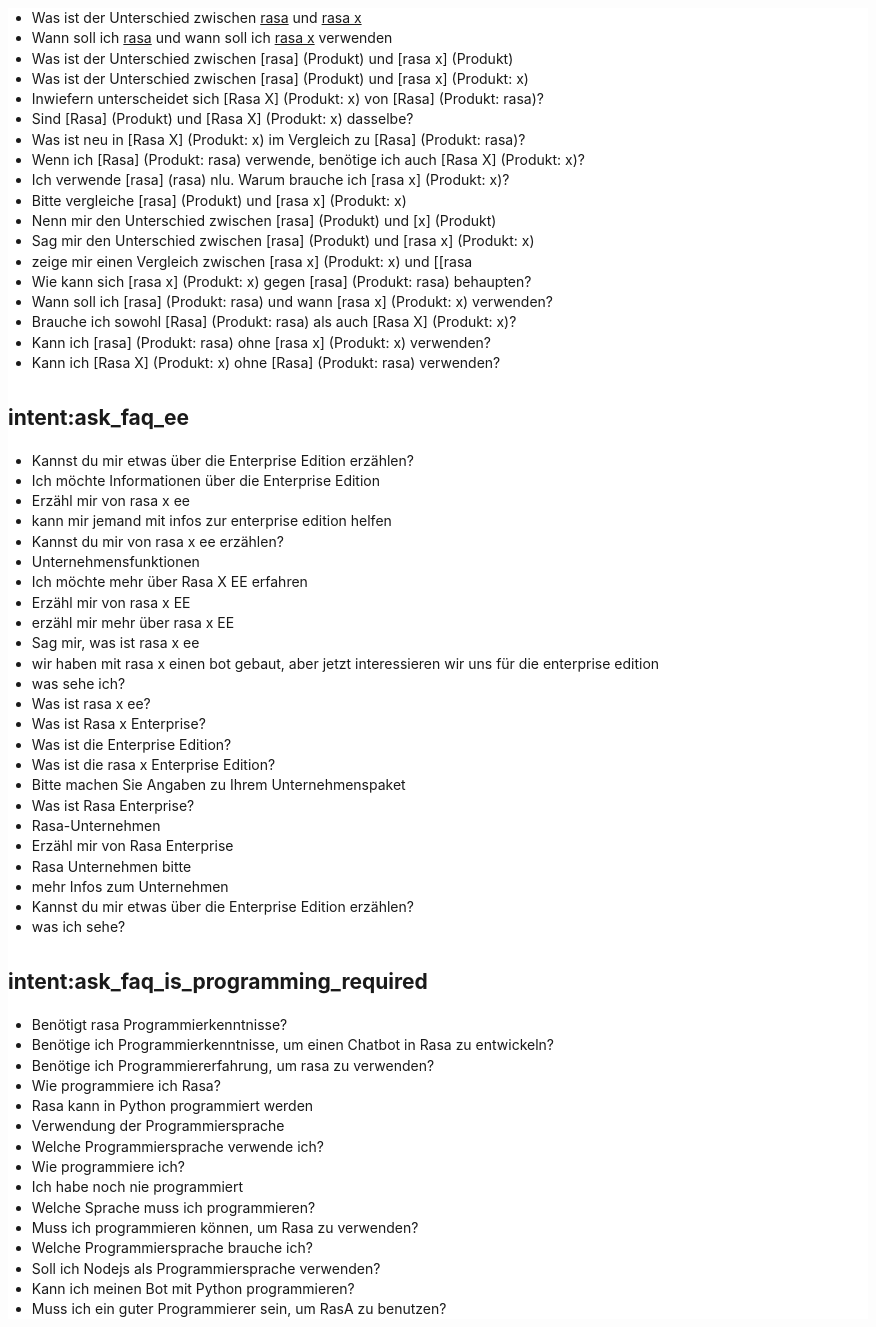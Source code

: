 - Was ist der Unterschied zwischen [rasa](product) und [rasa x](product)
- Wann soll ich [rasa](Produkt) und wann soll ich [rasa x](Produkt) verwenden
- Was ist der Unterschied zwischen [rasa] (Produkt) und [rasa x] (Produkt)
- Was ist der Unterschied zwischen [rasa] (Produkt) und [rasa x] (Produkt: x)
- Inwiefern unterscheidet sich [Rasa X] (Produkt: x) von [Rasa] (Produkt: rasa)?
- Sind [Rasa] (Produkt) und [Rasa X] (Produkt: x) dasselbe?
- Was ist neu in [Rasa X] (Produkt: x) im Vergleich zu [Rasa] (Produkt: rasa)?
- Wenn ich [Rasa] (Produkt: rasa) verwende, benötige ich auch [Rasa X] (Produkt: x)?
- Ich verwende [rasa] (rasa) nlu. Warum brauche ich [rasa x] (Produkt: x)?
- Bitte vergleiche [rasa] (Produkt) und [rasa x] (Produkt: x)
- Nenn mir den Unterschied zwischen [rasa] (Produkt) und [x] (Produkt)
- Sag mir den Unterschied zwischen [rasa] (Produkt) und [rasa x] (Produkt: x)
- zeige mir einen Vergleich zwischen [rasa x] (Produkt: x) und [[rasa
- Wie kann sich [rasa x] (Produkt: x) gegen [rasa] (Produkt: rasa) behaupten?
- Wann soll ich [rasa] (Produkt: rasa) und wann [rasa x] (Produkt: x) verwenden?
- Brauche ich sowohl [Rasa] (Produkt: rasa) als auch [Rasa X] (Produkt: x)?
- Kann ich [rasa] (Produkt: rasa) ohne [rasa x] (Produkt: x) verwenden?
- Kann ich [Rasa X] (Produkt: x) ohne [Rasa] (Produkt: rasa) verwenden?

## intent:ask_faq_ee
- Kannst du mir etwas über die Enterprise Edition erzählen?
- Ich möchte Informationen über die Enterprise Edition
- Erzähl mir von rasa x ee
- kann mir jemand mit infos zur enterprise edition helfen
- Kannst du mir von rasa x ee erzählen?
- Unternehmensfunktionen
- Ich möchte mehr über Rasa X EE erfahren
- Erzähl mir von rasa x EE
- erzähl mir mehr über rasa x EE
- Sag mir, was ist rasa x ee
- wir haben mit rasa x einen bot gebaut, aber jetzt interessieren wir uns für die enterprise edition
- was sehe ich?
- Was ist rasa x ee?
- Was ist Rasa x Enterprise?
- Was ist die Enterprise Edition?
- Was ist die rasa x Enterprise Edition?
- Bitte machen Sie Angaben zu Ihrem Unternehmenspaket
- Was ist Rasa Enterprise?
- Rasa-Unternehmen
- Erzähl mir von Rasa Enterprise
- Rasa Unternehmen bitte
- mehr Infos zum Unternehmen
- Kannst du  mir etwas über die Enterprise Edition erzählen?
- was ich sehe?

## intent:ask_faq_is_programming_required
- Benötigt rasa Programmierkenntnisse?
- Benötige ich Programmierkenntnisse, um einen Chatbot in Rasa zu entwickeln?
- Benötige ich Programmiererfahrung, um rasa zu verwenden?
- Wie programmiere ich Rasa?
- Rasa kann in Python programmiert werden
- Verwendung der Programmiersprache
- Welche Programmiersprache verwende ich?
- Wie programmiere ich?
- Ich habe noch nie programmiert
- Welche Sprache muss ich programmieren?
- Muss ich programmieren können, um Rasa zu verwenden?
- Welche Programmiersprache brauche ich?
- Soll ich Nodejs als Programmiersprache verwenden?
- Kann ich meinen Bot mit Python programmieren?
- Muss ich ein guter Programmierer sein, um RasA zu benutzen?